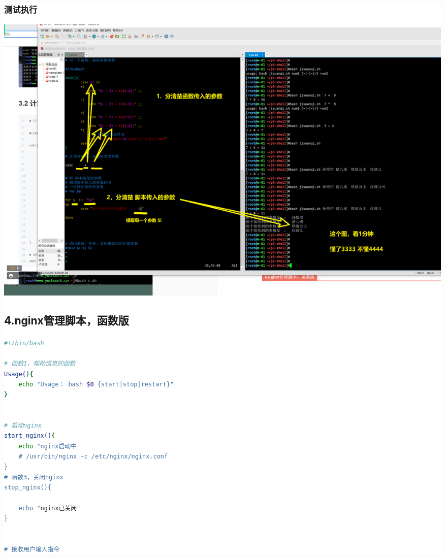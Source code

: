 

### 测试执行

```bash
```



![image-20220704150609500](pic/image-20220704150609500.png)







## 4.nginx管理脚本，函数版

```bash
#!/bin/bash

# 函数1，帮助信息的函数
Usage(){
    echo "Usage： bash $0 {start|stop|restart}"
}


# 启动nginx
start_nginx(){
    echo "nginx启动中
    # /usr/bin/nginx -c /etc/nginx/nginx.conf
}
# 函数3，关闭nginx
stop_nginx(){

    echo "nginx已关闭"
}


# 接收用户输入指令
```